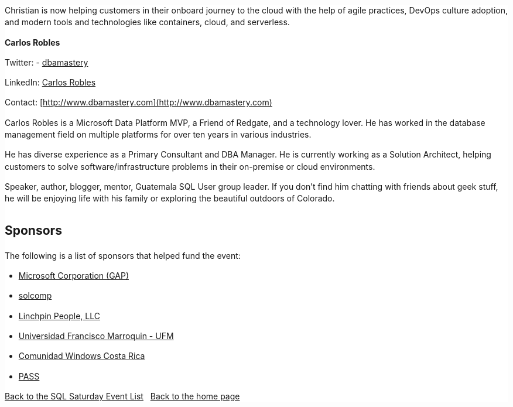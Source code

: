 Christian is now helping customers in their onboard journey to the cloud with the help of agile practices, DevOps culture adoption, and modern tools and technologies like containers, cloud, and serverless.
 
**Carlos Robles**
 
Twitter:  - [dbamastery](https://www.twitter.com/dbamastery)
 
LinkedIn: [Carlos Robles](https://www.linkedin.com/in/croblesdba)
 
Contact: [http://www.dbamastery.com](http://www.dbamastery.com)
 
Carlos Robles is a Microsoft Data Platform MVP, a Friend of Redgate, and a technology lover. He has worked in the database management field on multiple platforms for over ten years in various industries.

He has diverse experience as a Primary Consultant and DBA Manager. He is currently working as a Solution Architect, helping customers to solve software/infrastructure problems in their on-premise or cloud environments.

Speaker, author, blogger, mentor, Guatemala SQL User group leader. If you don’t find him chatting with friends about geek stuff, he will be enjoying life with his family or exploring the beautiful outdoors of Colorado.
 
 
 
## <a name="sponsors"></a>Sponsors
The following is a list of sponsors that helped fund the event:
 
- [Microsoft Corporation (GAP)](http://www.microsoft.com/en-us/server-cloud/products/sql-server/)
 
- [solcomp](http://www.solcomp.com/)
 
- [Linchpin People, LLC](http://www.linchpinpeople.com)
 
- [Universidad Francisco Marroquin - UFM](http://fce.ufm.edu/cs)
 
- [Comunidad Windows Costa Rica](http://tinyurl.com/comunidadwindows)
 
- [PASS](http://www.pass.org)
 
[Back to the SQL Saturday Event List](/past.html)
&nbsp;
[Back to the home page](/index.html)
